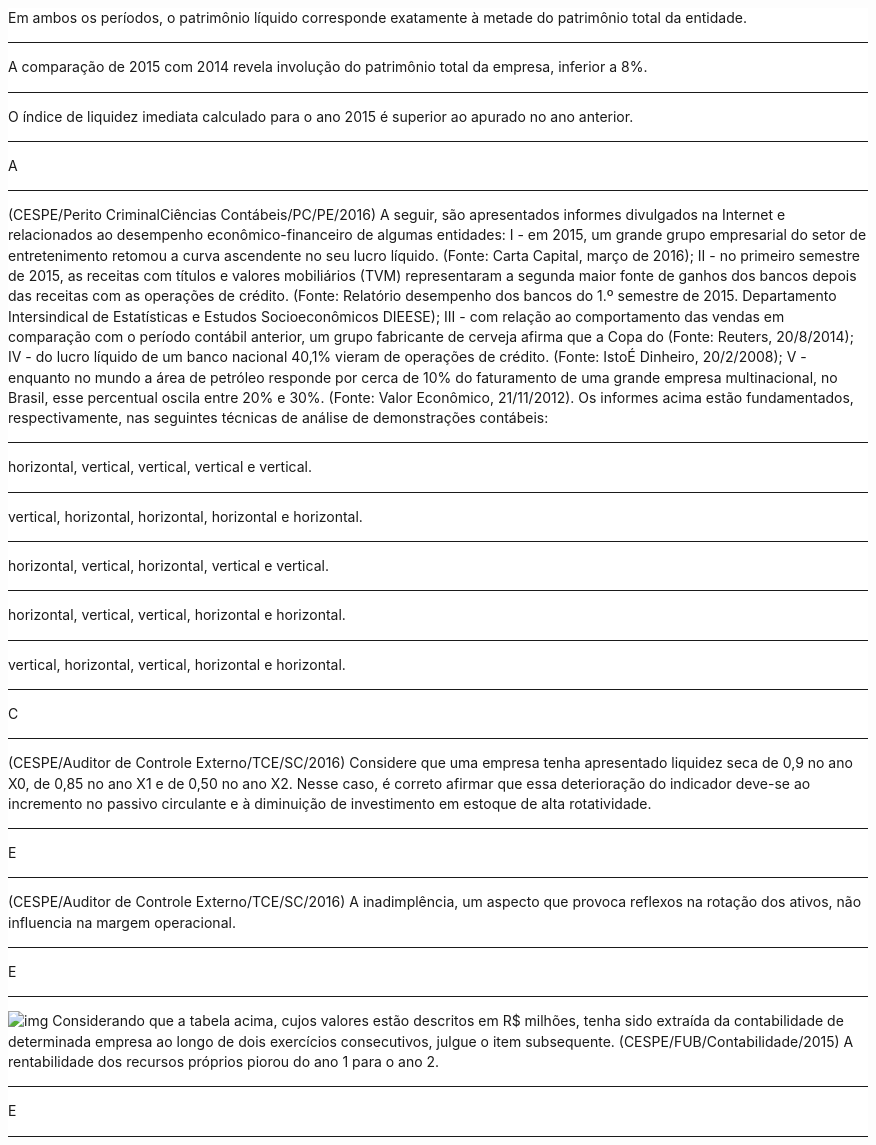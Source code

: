 Em ambos os períodos, o patrimônio líquido corresponde exatamente à metade do patrimônio total da entidade.
***
A comparação de 2015 com 2014 revela involução do patrimônio total da empresa, inferior a 8%.
***
O índice de liquidez imediata calculado para o ano 2015 é superior ao apurado no ano anterior.
***
A
****
(CESPE/Perito CriminalCiências Contábeis/PC/PE/2016) A seguir, são apresentados informes divulgados na Internet e relacionados ao desempenho econômico-financeiro de algumas entidades:
I - em 2015, um grande grupo empresarial do setor de entretenimento retomou a curva ascendente no seu lucro líquido. (Fonte: Carta Capital, março de 2016);
II - no primeiro semestre de 2015, as receitas com títulos e valores mobiliários (TVM) representaram a segunda maior fonte de ganhos dos bancos depois das receitas com as operações de crédito. (Fonte: Relatório desempenho dos bancos do 1.º semestre de 2015. Departamento Intersindical de Estatísticas e Estudos Socioeconômicos DIEESE);
III - com relação ao comportamento das vendas em comparação com o período contábil anterior, um grupo fabricante de cerveja afirma que a Copa do (Fonte: Reuters, 20/8/2014);
IV - do lucro líquido de um banco nacional 40,1% vieram de operações de crédito. (Fonte: IstoÉ Dinheiro, 20/2/2008);
V - enquanto no mundo a área de petróleo responde por cerca de 10% do faturamento de uma grande empresa multinacional, no Brasil, esse percentual oscila entre 20% e 30%. (Fonte: Valor Econômico, 21/11/2012).
Os informes acima estão fundamentados, respectivamente, nas seguintes técnicas de análise de demonstrações contábeis:
***
horizontal, vertical, vertical, vertical e vertical.
***
vertical, horizontal, horizontal, horizontal e horizontal.
***
horizontal, vertical, horizontal, vertical e vertical.
***
horizontal, vertical, vertical, horizontal e horizontal.
***
vertical, horizontal, vertical, horizontal e horizontal.
***
C
****
(CESPE/Auditor de Controle Externo/TCE/SC/2016) Considere que uma empresa tenha apresentado liquidez seca de 0,9 no ano X0, de 0,85 no ano X1 e de 0,50 no ano X2. Nesse caso, é correto afirmar que essa deterioração do indicador deve-se ao incremento no passivo circulante e à diminuição de investimento em estoque de alta rotatividade.
***
E
****
(CESPE/Auditor de Controle Externo/TCE/SC/2016) A inadimplência, um aspecto que provoca reflexos na rotação dos ativos, não influencia na margem operacional.
***
E
****
![img](https://sefaz-ce.s3.sa-east-1.amazonaws.com/image-20200731094659396.png)
Considerando que a tabela acima, cujos valores estão descritos em R$ milhões, tenha sido extraída da contabilidade de determinada empresa ao longo de dois exercícios consecutivos, julgue o item subsequente.
(CESPE/FUB/Contabilidade/2015) A rentabilidade dos recursos próprios piorou do ano 1 para o ano 2.
***
E
****